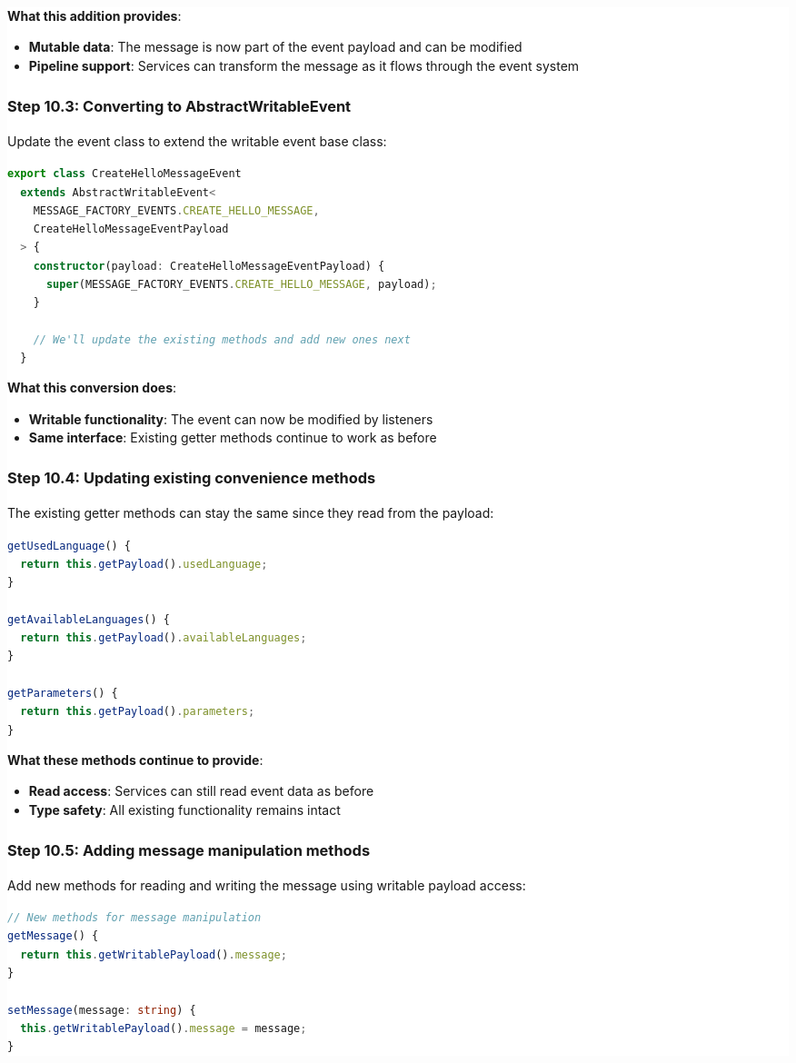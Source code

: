 **What this addition provides**:
- **Mutable data**: The message is now part of the event payload and can be modified
- **Pipeline support**: Services can transform the message as it flows through the event system

### Step 10.3: Converting to AbstractWritableEvent

Update the event class to extend the writable event base class:

```typescript
export class CreateHelloMessageEvent
  extends AbstractWritableEvent<
    MESSAGE_FACTORY_EVENTS.CREATE_HELLO_MESSAGE,
    CreateHelloMessageEventPayload
  > {
    constructor(payload: CreateHelloMessageEventPayload) {
      super(MESSAGE_FACTORY_EVENTS.CREATE_HELLO_MESSAGE, payload);
    }

    // We'll update the existing methods and add new ones next
  }
```

**What this conversion does**:
- **Writable functionality**: The event can now be modified by listeners
- **Same interface**: Existing getter methods continue to work as before

### Step 10.4: Updating existing convenience methods

The existing getter methods can stay the same since they read from the payload:

```typescript
getUsedLanguage() {
  return this.getPayload().usedLanguage;
}

getAvailableLanguages() {
  return this.getPayload().availableLanguages;
}

getParameters() {
  return this.getPayload().parameters;
}
```

**What these methods continue to provide**:
- **Read access**: Services can still read event data as before
- **Type safety**: All existing functionality remains intact

### Step 10.5: Adding message manipulation methods

Add new methods for reading and writing the message using writable payload access:

```typescript
// New methods for message manipulation
getMessage() {
  return this.getWritablePayload().message;
}

setMessage(message: string) {
  this.getWritablePayload().message = message;
}
```
